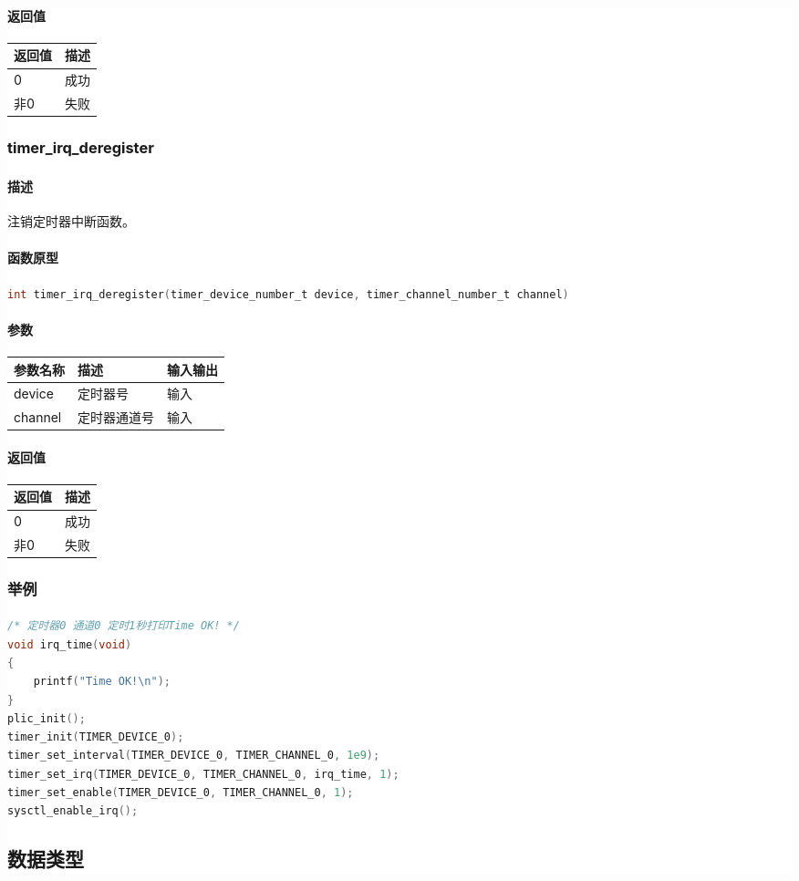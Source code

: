 #### 返回值

| 返回值 | 描述 |
| :---- | :----|
| 0     | 成功 |
| 非0   | 失败 |

### timer\_irq\_deregister

#### 描述

注销定时器中断函数。

#### 函数原型

```c
int timer_irq_deregister(timer_device_number_t device, timer_channel_number_t channel)
```

#### 参数

| 参数名称          | 描述           | 输入输出   |
| :--------------- | :------------- | :-------- |
| device           | 定时器号        | 输入      |
| channel          | 定时器通道号    | 输入      |

#### 返回值

| 返回值 | 描述 |
| :---- | :----|
| 0     | 成功 |
| 非0   | 失败 |

### 举例

```c
/* 定时器0 通道0 定时1秒打印Time OK! */
void irq_time(void)
{
    printf("Time OK!\n");
}
plic_init();
timer_init(TIMER_DEVICE_0);
timer_set_interval(TIMER_DEVICE_0, TIMER_CHANNEL_0, 1e9);
timer_set_irq(TIMER_DEVICE_0, TIMER_CHANNEL_0, irq_time, 1);
timer_set_enable(TIMER_DEVICE_0, TIMER_CHANNEL_0, 1);
sysctl_enable_irq();
```

## 数据类型
